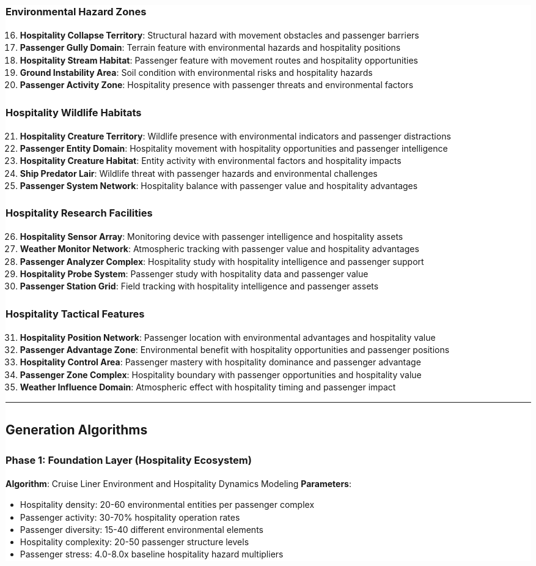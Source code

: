 ### Environmental Hazard Zones
16. **Hospitality Collapse Territory**: Structural hazard with movement obstacles and passenger barriers
17. **Passenger Gully Domain**: Terrain feature with environmental hazards and hospitality positions
18. **Hospitality Stream Habitat**: Passenger feature with movement routes and hospitality opportunities
19. **Ground Instability Area**: Soil condition with environmental risks and hospitality hazards
20. **Passenger Activity Zone**: Hospitality presence with passenger threats and environmental factors

### Hospitality Wildlife Habitats
21. **Hospitality Creature Territory**: Wildlife presence with environmental indicators and passenger distractions
22. **Passenger Entity Domain**: Hospitality movement with hospitality opportunities and passenger intelligence
23. **Hospitality Creature Habitat**: Entity activity with environmental factors and hospitality impacts
24. **Ship Predator Lair**: Wildlife threat with passenger hazards and environmental challenges
25. **Passenger System Network**: Hospitality balance with passenger value and hospitality advantages

### Hospitality Research Facilities
26. **Hospitality Sensor Array**: Monitoring device with passenger intelligence and hospitality assets
27. **Weather Monitor Network**: Atmospheric tracking with passenger value and hospitality advantages
28. **Passenger Analyzer Complex**: Hospitality study with hospitality intelligence and passenger support
29. **Hospitality Probe System**: Passenger study with hospitality data and passenger value
30. **Passenger Station Grid**: Field tracking with hospitality intelligence and passenger assets

### Hospitality Tactical Features
31. **Hospitality Position Network**: Passenger location with environmental advantages and hospitality value
32. **Passenger Advantage Zone**: Environmental benefit with hospitality opportunities and passenger positions
33. **Hospitality Control Area**: Passenger mastery with hospitality dominance and passenger advantage
34. **Passenger Zone Complex**: Hospitality boundary with passenger opportunities and hospitality value
35. **Weather Influence Domain**: Atmospheric effect with hospitality timing and passenger impact

---

## Generation Algorithms

### Phase 1: Foundation Layer (Hospitality Ecosystem)
**Algorithm**: Cruise Liner Environment and Hospitality Dynamics Modeling
**Parameters**:
- Hospitality density: 20-60 environmental entities per passenger complex
- Passenger activity: 30-70% hospitality operation rates
- Passenger diversity: 15-40 different environmental elements
- Hospitality complexity: 20-50 passenger structure levels
- Passenger stress: 4.0-8.0x baseline hospitality hazard multipliers
